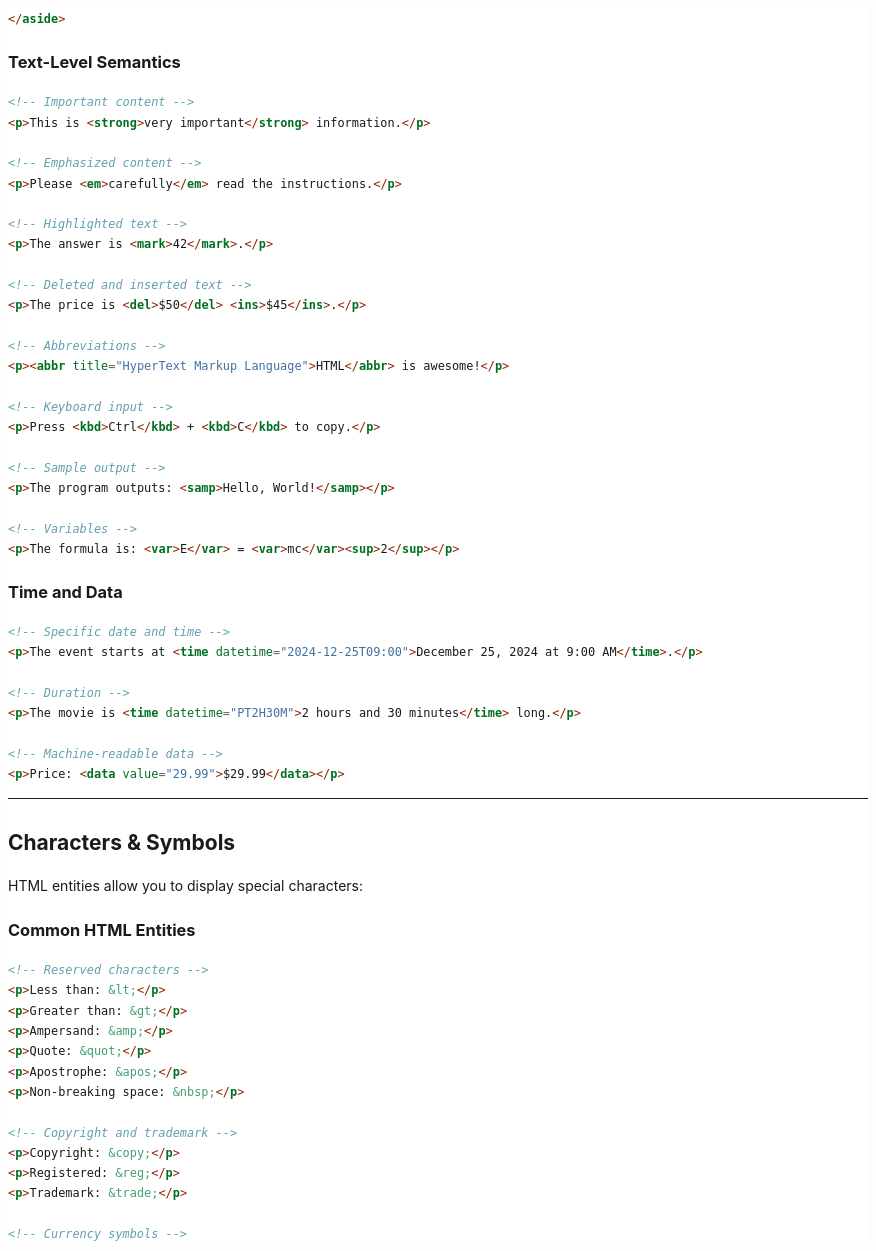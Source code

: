```html
</aside>
```

### Text-Level Semantics
```html
<!-- Important content -->
<p>This is <strong>very important</strong> information.</p>

<!-- Emphasized content -->
<p>Please <em>carefully</em> read the instructions.</p>

<!-- Highlighted text -->
<p>The answer is <mark>42</mark>.</p>

<!-- Deleted and inserted text -->
<p>The price is <del>$50</del> <ins>$45</ins>.</p>

<!-- Abbreviations -->
<p><abbr title="HyperText Markup Language">HTML</abbr> is awesome!</p>

<!-- Keyboard input -->
<p>Press <kbd>Ctrl</kbd> + <kbd>C</kbd> to copy.</p>

<!-- Sample output -->
<p>The program outputs: <samp>Hello, World!</samp></p>

<!-- Variables -->
<p>The formula is: <var>E</var> = <var>mc</var><sup>2</sup></p>
```

### Time and Data
```html
<!-- Specific date and time -->
<p>The event starts at <time datetime="2024-12-25T09:00">December 25, 2024 at 9:00 AM</time>.</p>

<!-- Duration -->
<p>The movie is <time datetime="PT2H30M">2 hours and 30 minutes</time> long.</p>

<!-- Machine-readable data -->
<p>Price: <data value="29.99">$29.99</data></p>
```

---

## Characters & Symbols
HTML entities allow you to display special characters:

### Common HTML Entities
```html
<!-- Reserved characters -->
<p>Less than: &lt;</p>
<p>Greater than: &gt;</p>
<p>Ampersand: &amp;</p>
<p>Quote: &quot;</p>
<p>Apostrophe: &apos;</p>
<p>Non-breaking space: &nbsp;</p>

<!-- Copyright and trademark -->
<p>Copyright: &copy;</p>
<p>Registered: &reg;</p>
<p>Trademark: &trade;</p>

<!-- Currency symbols -->
```